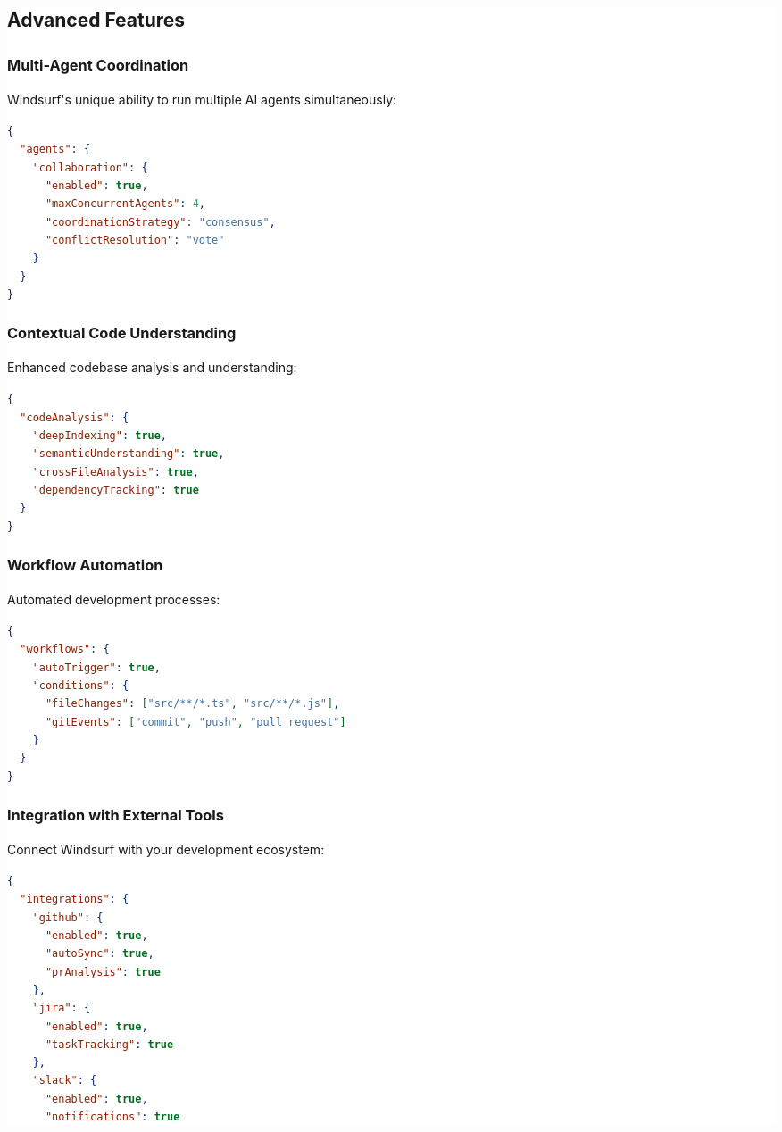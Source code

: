 ## Advanced Features

### Multi-Agent Coordination
Windsurf's unique ability to run multiple AI agents simultaneously:

```json
{
  "agents": {
    "collaboration": {
      "enabled": true,
      "maxConcurrentAgents": 4,
      "coordinationStrategy": "consensus",
      "conflictResolution": "vote"
    }
  }
}
```

### Contextual Code Understanding
Enhanced codebase analysis and understanding:

```json
{
  "codeAnalysis": {
    "deepIndexing": true,
    "semanticUnderstanding": true,
    "crossFileAnalysis": true,
    "dependencyTracking": true
  }
}
```

### Workflow Automation
Automated development processes:

```json
{
  "workflows": {
    "autoTrigger": true,
    "conditions": {
      "fileChanges": ["src/**/*.ts", "src/**/*.js"],
      "gitEvents": ["commit", "push", "pull_request"]
    }
  }
}
```

### Integration with External Tools
Connect Windsurf with your development ecosystem:

```json
{
  "integrations": {
    "github": {
      "enabled": true,
      "autoSync": true,
      "prAnalysis": true
    },
    "jira": {
      "enabled": true,
      "taskTracking": true
    },
    "slack": {
      "enabled": true,
      "notifications": true
```